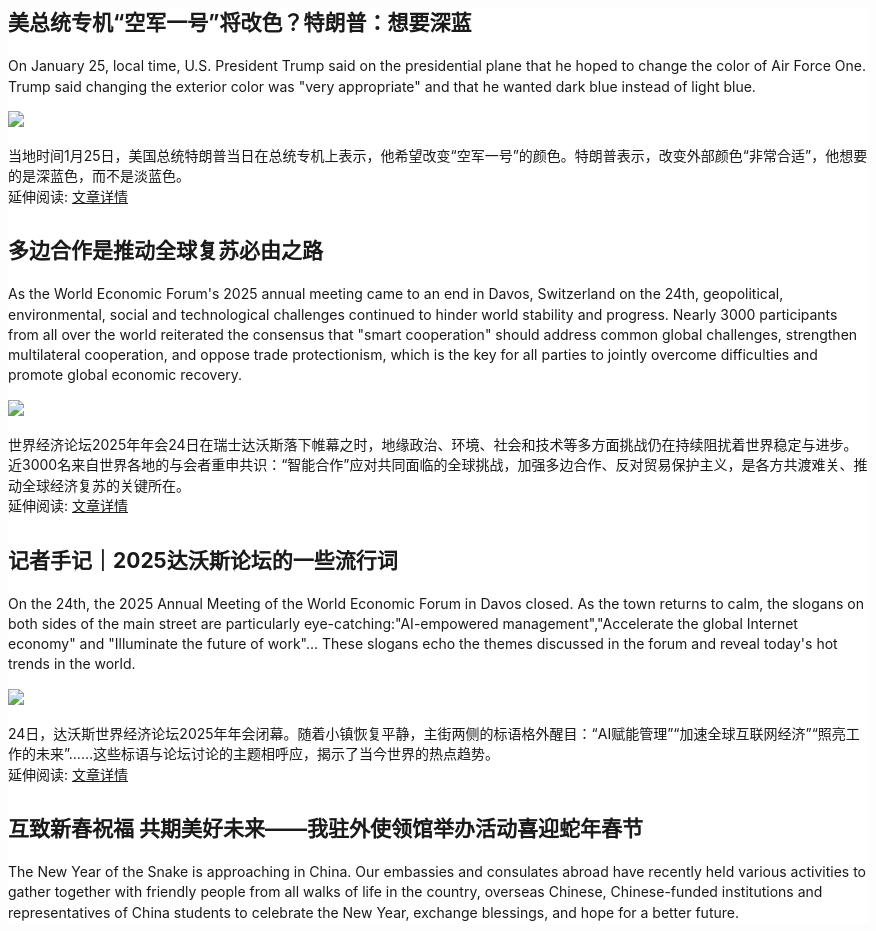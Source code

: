 <qrcode title="主播遇见冰雪｜打卡哈尔滨人的童年冰雪记忆 “流淌”中编织美好冰雪梦" image="https://p5.img.cctvpic.com/photoworkspace/2025/01/26/2025012611233882228.png" />   

## 美总统专机“空军一号”将改色？特朗普：想要深蓝   
On January 25, local time, U.S. President Trump said on the presidential plane that he hoped to change the color of Air Force One. Trump said changing the exterior color was "very appropriate" and that he wanted dark blue instead of light blue.   

<img src="https://p2.img.cctvpic.com/photoworkspace/2025/01/26/2025012611233327143.jpg" />   

当地时间1月25日，美国总统特朗普当日在总统专机上表示，他希望改变“空军一号”的颜色。特朗普表示，改变外部颜色“非常合适”，他想要的是深蓝色，而不是淡蓝色。   
延伸阅读: [文章详情](https://news.cctv.com/2025/01/26/ARTIYEA4ZKFIcLZEgWpcAmin250126.shtml)   

<qrcode title="美总统专机“空军一号”将改色？特朗普：想要深蓝" image="https://p2.img.cctvpic.com/photoworkspace/2025/01/26/2025012611233327143.jpg" />   

## 多边合作是推动全球复苏必由之路   
As the World Economic Forum's 2025 annual meeting came to an end in Davos, Switzerland on the 24th, geopolitical, environmental, social and technological challenges continued to hinder world stability and progress. Nearly 3000 participants from all over the world reiterated the consensus that "smart cooperation" should address common global challenges, strengthen multilateral cooperation, and oppose trade protectionism, which is the key for all parties to jointly overcome difficulties and promote global economic recovery.   

<img src="https://p3.img.cctvpic.com/photoworkspace/2025/01/26/2025012611203294035.jpg" />   

世界经济论坛2025年年会24日在瑞士达沃斯落下帷幕之时，地缘政治、环境、社会和技术等多方面挑战仍在持续阻扰着世界稳定与进步。近3000名来自世界各地的与会者重申共识：“智能合作”应对共同面临的全球挑战，加强多边合作、反对贸易保护主义，是各方共渡难关、推动全球经济复苏的关键所在。   
延伸阅读: [文章详情](https://news.cctv.com/2025/01/26/ARTINM3cOBhP0Fs4kfOakPnZ250126.shtml)   

<qrcode title="多边合作是推动全球复苏必由之路" image="https://p3.img.cctvpic.com/photoworkspace/2025/01/26/2025012611203294035.jpg" />   

## 记者手记｜2025达沃斯论坛的一些流行词   
On the 24th, the 2025 Annual Meeting of the World Economic Forum in Davos closed. As the town returns to calm, the slogans on both sides of the main street are particularly eye-catching:"AI-empowered management","Accelerate the global Internet economy" and "Illuminate the future of work"... These slogans echo the themes discussed in the forum and reveal today's hot trends in the world.   

<img src="https://p1.img.cctvpic.com/photoworkspace/2025/01/26/2025012611185889871.jpg" />   

24日，达沃斯世界经济论坛2025年年会闭幕。随着小镇恢复平静，主街两侧的标语格外醒目：“AI赋能管理”“加速全球互联网经济”“照亮工作的未来”……这些标语与论坛讨论的主题相呼应，揭示了当今世界的热点趋势。   
延伸阅读: [文章详情](https://news.cctv.com/2025/01/26/ARTI68vU0p2PEZhdpK2ceRJO250126.shtml)   

<qrcode title="记者手记｜2025达沃斯论坛的一些流行词" image="https://p1.img.cctvpic.com/photoworkspace/2025/01/26/2025012611185889871.jpg" />   

## 互致新春祝福 共期美好未来——我驻外使领馆举办活动喜迎蛇年春节   
The New Year of the Snake is approaching in China. Our embassies and consulates abroad have recently held various activities to gather together with friendly people from all walks of life in the country, overseas Chinese, Chinese-funded institutions and representatives of China students to celebrate the New Year, exchange blessings, and hope for a better future.   
